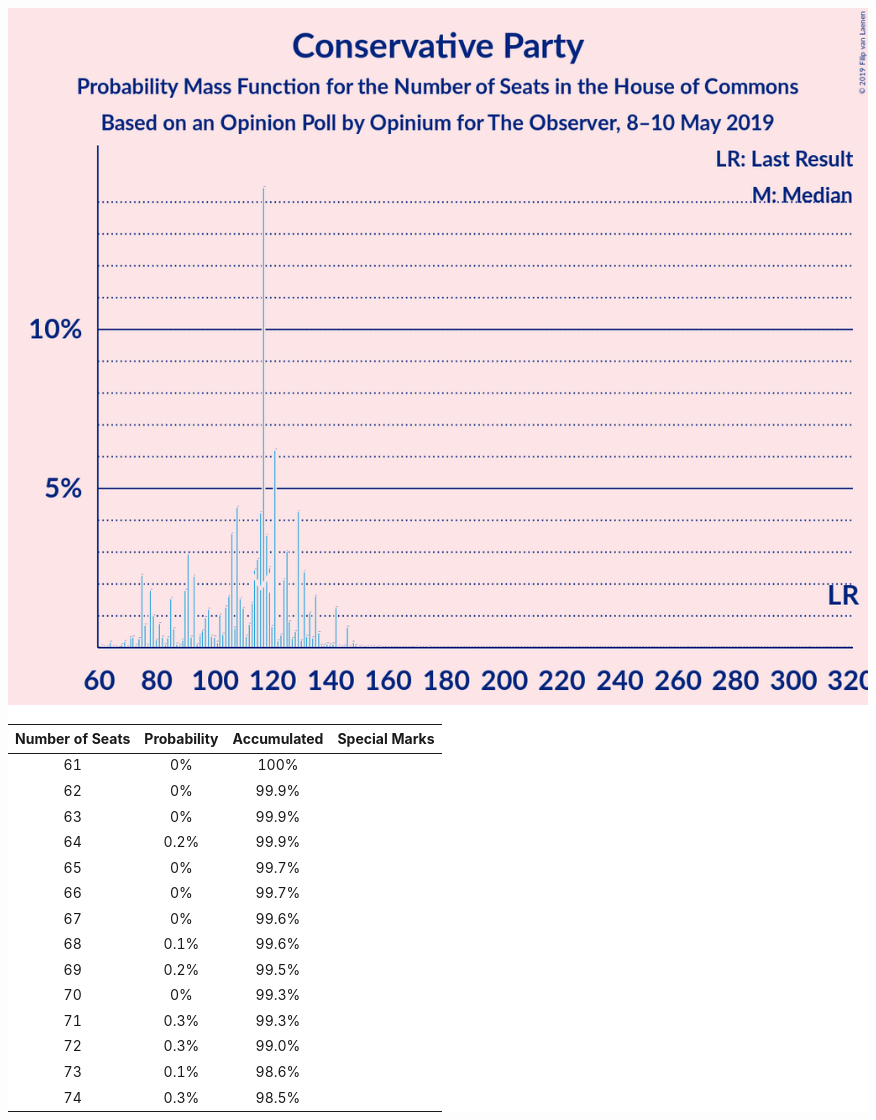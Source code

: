 ![Graph with seats probability mass function not yet produced](2019-05-10-Opinium-seats-pmf-conservativeparty.png "Seats Probability Mass Function")

| Number of Seats | Probability | Accumulated | Special Marks |
|:---------------:|:-----------:|:-----------:|:-------------:|
| 61 | 0% | 100% |  |
| 62 | 0% | 99.9% |  |
| 63 | 0% | 99.9% |  |
| 64 | 0.2% | 99.9% |  |
| 65 | 0% | 99.7% |  |
| 66 | 0% | 99.7% |  |
| 67 | 0% | 99.6% |  |
| 68 | 0.1% | 99.6% |  |
| 69 | 0.2% | 99.5% |  |
| 70 | 0% | 99.3% |  |
| 71 | 0.3% | 99.3% |  |
| 72 | 0.3% | 99.0% |  |
| 73 | 0.1% | 98.6% |  |
| 74 | 0.3% | 98.5% |  |